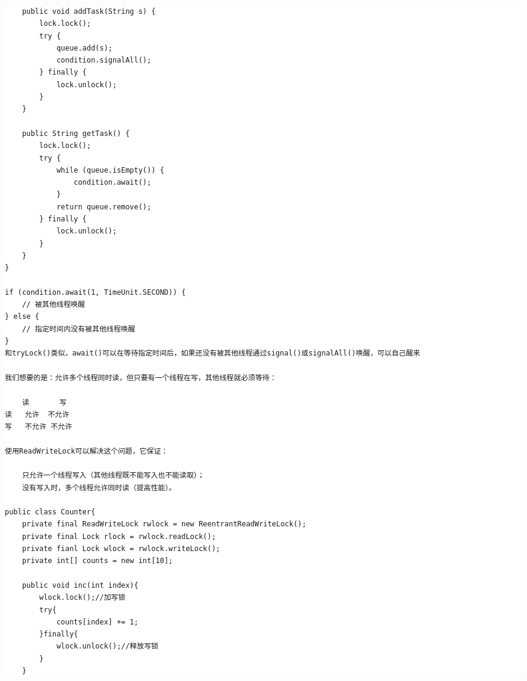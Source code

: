         public void addTask(String s) {
            lock.lock();
            try {
                queue.add(s);
                condition.signalAll();
            } finally {
                lock.unlock();
            }
        }

        public String getTask() {
            lock.lock();
            try {
                while (queue.isEmpty()) {
                    condition.await();
                }
                return queue.remove();
            } finally {
                lock.unlock();
            }
        }
    }

    if (condition.await(1, TimeUnit.SECOND)) {
        // 被其他线程唤醒
    } else {
        // 指定时间内没有被其他线程唤醒
    }
    和tryLock()类似，await()可以在等待指定时间后，如果还没有被其他线程通过signal()或signalAll()唤醒，可以自己醒来

    我们想要的是：允许多个线程同时读，但只要有一个线程在写，其他线程就必须等待：

        读	    写
    读	允许	不允许
    写	不允许	不允许
    
    使用ReadWriteLock可以解决这个问题，它保证：

        只允许一个线程写入（其他线程既不能写入也不能读取）；
        没有写入时，多个线程允许同时读（提高性能）。
    
    public class Counter{
        private final ReadWriteLock rwlock = new ReentrantReadWriteLock();
        private final Lock rlock = rwlock.readLock();
        private fianl Lock wlock = rwlock.writeLock();
        private int[] counts = new int[10];

        public void inc(int index){
            wlock.lock();//加写锁
            try{
                counts[index] += 1;
            }finally{
                wlock.unlock();//释放写锁
            }
        }
